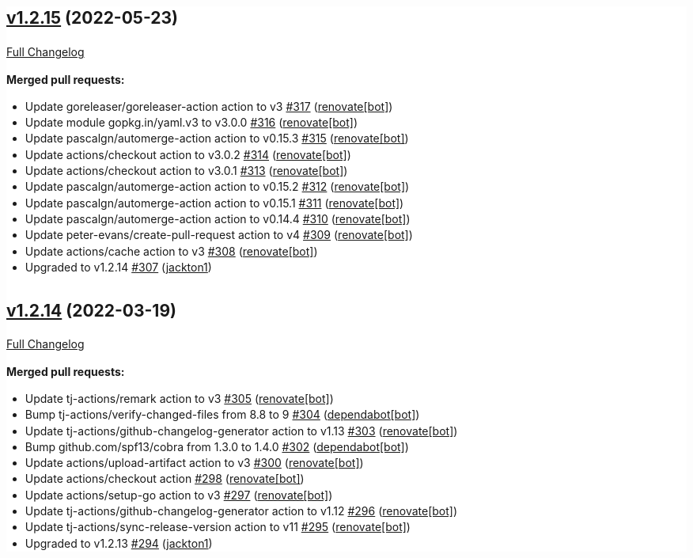 ## [v1.2.15](https://github.com/tj-actions/auto-doc/tree/v1.2.15) (2022-05-23)

[Full Changelog](https://github.com/tj-actions/auto-doc/compare/v1.2.14...v1.2.15)

**Merged pull requests:**

- Update goreleaser/goreleaser-action action to v3 [\#317](https://github.com/tj-actions/auto-doc/pull/317) ([renovate[bot]](https://github.com/apps/renovate))
- Update module gopkg.in/yaml.v3 to v3.0.0 [\#316](https://github.com/tj-actions/auto-doc/pull/316) ([renovate[bot]](https://github.com/apps/renovate))
- Update pascalgn/automerge-action action to v0.15.3 [\#315](https://github.com/tj-actions/auto-doc/pull/315) ([renovate[bot]](https://github.com/apps/renovate))
- Update actions/checkout action to v3.0.2 [\#314](https://github.com/tj-actions/auto-doc/pull/314) ([renovate[bot]](https://github.com/apps/renovate))
- Update actions/checkout action to v3.0.1 [\#313](https://github.com/tj-actions/auto-doc/pull/313) ([renovate[bot]](https://github.com/apps/renovate))
- Update pascalgn/automerge-action action to v0.15.2 [\#312](https://github.com/tj-actions/auto-doc/pull/312) ([renovate[bot]](https://github.com/apps/renovate))
- Update pascalgn/automerge-action action to v0.15.1 [\#311](https://github.com/tj-actions/auto-doc/pull/311) ([renovate[bot]](https://github.com/apps/renovate))
- Update pascalgn/automerge-action action to v0.14.4 [\#310](https://github.com/tj-actions/auto-doc/pull/310) ([renovate[bot]](https://github.com/apps/renovate))
- Update peter-evans/create-pull-request action to v4 [\#309](https://github.com/tj-actions/auto-doc/pull/309) ([renovate[bot]](https://github.com/apps/renovate))
- Update actions/cache action to v3 [\#308](https://github.com/tj-actions/auto-doc/pull/308) ([renovate[bot]](https://github.com/apps/renovate))
- Upgraded to v1.2.14 [\#307](https://github.com/tj-actions/auto-doc/pull/307) ([jackton1](https://github.com/jackton1))

## [v1.2.14](https://github.com/tj-actions/auto-doc/tree/v1.2.14) (2022-03-19)

[Full Changelog](https://github.com/tj-actions/auto-doc/compare/v1.2.13...v1.2.14)

**Merged pull requests:**

- Update tj-actions/remark action to v3 [\#305](https://github.com/tj-actions/auto-doc/pull/305) ([renovate[bot]](https://github.com/apps/renovate))
- Bump tj-actions/verify-changed-files from 8.8 to 9 [\#304](https://github.com/tj-actions/auto-doc/pull/304) ([dependabot[bot]](https://github.com/apps/dependabot))
- Update tj-actions/github-changelog-generator action to v1.13 [\#303](https://github.com/tj-actions/auto-doc/pull/303) ([renovate[bot]](https://github.com/apps/renovate))
- Bump github.com/spf13/cobra from 1.3.0 to 1.4.0 [\#302](https://github.com/tj-actions/auto-doc/pull/302) ([dependabot[bot]](https://github.com/apps/dependabot))
- Update actions/upload-artifact action to v3 [\#300](https://github.com/tj-actions/auto-doc/pull/300) ([renovate[bot]](https://github.com/apps/renovate))
- Update actions/checkout action [\#298](https://github.com/tj-actions/auto-doc/pull/298) ([renovate[bot]](https://github.com/apps/renovate))
- Update actions/setup-go action to v3 [\#297](https://github.com/tj-actions/auto-doc/pull/297) ([renovate[bot]](https://github.com/apps/renovate))
- Update tj-actions/github-changelog-generator action to v1.12 [\#296](https://github.com/tj-actions/auto-doc/pull/296) ([renovate[bot]](https://github.com/apps/renovate))
- Update tj-actions/sync-release-version action to v11 [\#295](https://github.com/tj-actions/auto-doc/pull/295) ([renovate[bot]](https://github.com/apps/renovate))
- Upgraded to v1.2.13 [\#294](https://github.com/tj-actions/auto-doc/pull/294) ([jackton1](https://github.com/jackton1))
